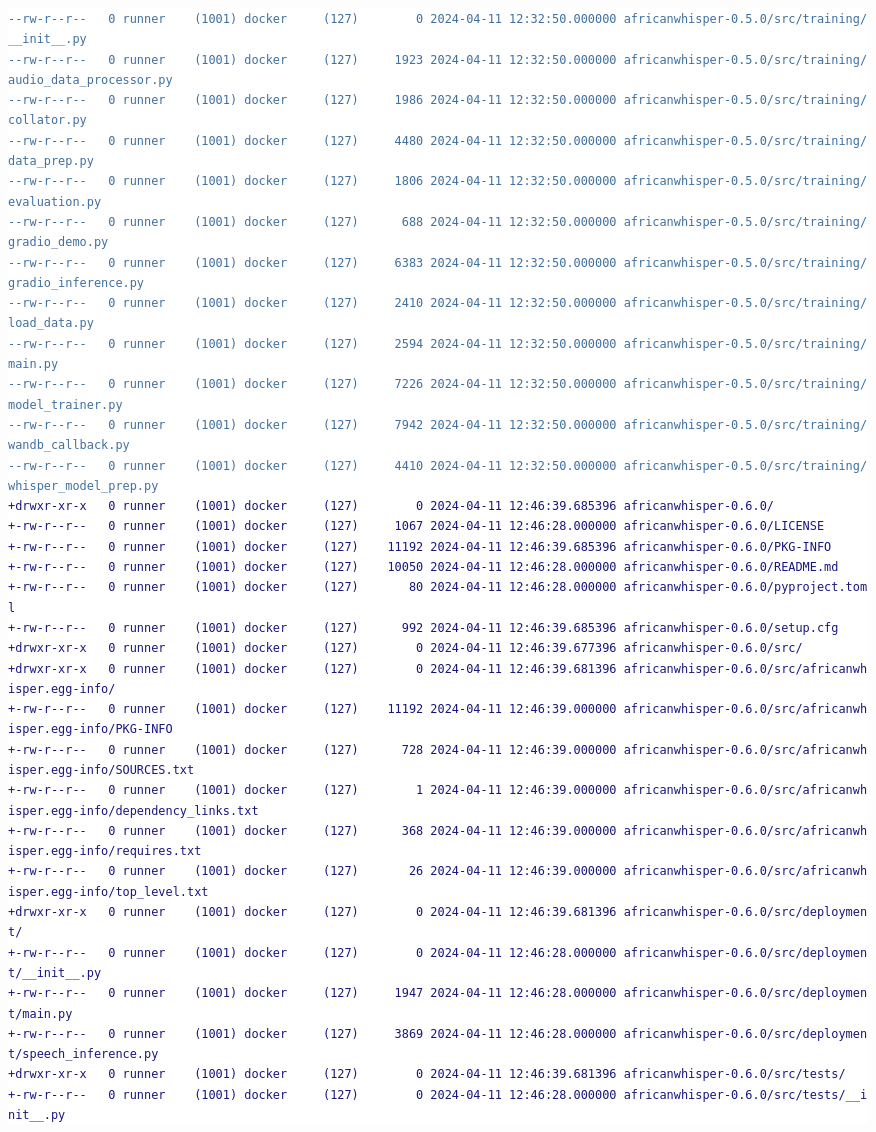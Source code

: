 ```diff
--rw-r--r--   0 runner    (1001) docker     (127)        0 2024-04-11 12:32:50.000000 africanwhisper-0.5.0/src/training/__init__.py
--rw-r--r--   0 runner    (1001) docker     (127)     1923 2024-04-11 12:32:50.000000 africanwhisper-0.5.0/src/training/audio_data_processor.py
--rw-r--r--   0 runner    (1001) docker     (127)     1986 2024-04-11 12:32:50.000000 africanwhisper-0.5.0/src/training/collator.py
--rw-r--r--   0 runner    (1001) docker     (127)     4480 2024-04-11 12:32:50.000000 africanwhisper-0.5.0/src/training/data_prep.py
--rw-r--r--   0 runner    (1001) docker     (127)     1806 2024-04-11 12:32:50.000000 africanwhisper-0.5.0/src/training/evaluation.py
--rw-r--r--   0 runner    (1001) docker     (127)      688 2024-04-11 12:32:50.000000 africanwhisper-0.5.0/src/training/gradio_demo.py
--rw-r--r--   0 runner    (1001) docker     (127)     6383 2024-04-11 12:32:50.000000 africanwhisper-0.5.0/src/training/gradio_inference.py
--rw-r--r--   0 runner    (1001) docker     (127)     2410 2024-04-11 12:32:50.000000 africanwhisper-0.5.0/src/training/load_data.py
--rw-r--r--   0 runner    (1001) docker     (127)     2594 2024-04-11 12:32:50.000000 africanwhisper-0.5.0/src/training/main.py
--rw-r--r--   0 runner    (1001) docker     (127)     7226 2024-04-11 12:32:50.000000 africanwhisper-0.5.0/src/training/model_trainer.py
--rw-r--r--   0 runner    (1001) docker     (127)     7942 2024-04-11 12:32:50.000000 africanwhisper-0.5.0/src/training/wandb_callback.py
--rw-r--r--   0 runner    (1001) docker     (127)     4410 2024-04-11 12:32:50.000000 africanwhisper-0.5.0/src/training/whisper_model_prep.py
+drwxr-xr-x   0 runner    (1001) docker     (127)        0 2024-04-11 12:46:39.685396 africanwhisper-0.6.0/
+-rw-r--r--   0 runner    (1001) docker     (127)     1067 2024-04-11 12:46:28.000000 africanwhisper-0.6.0/LICENSE
+-rw-r--r--   0 runner    (1001) docker     (127)    11192 2024-04-11 12:46:39.685396 africanwhisper-0.6.0/PKG-INFO
+-rw-r--r--   0 runner    (1001) docker     (127)    10050 2024-04-11 12:46:28.000000 africanwhisper-0.6.0/README.md
+-rw-r--r--   0 runner    (1001) docker     (127)       80 2024-04-11 12:46:28.000000 africanwhisper-0.6.0/pyproject.toml
+-rw-r--r--   0 runner    (1001) docker     (127)      992 2024-04-11 12:46:39.685396 africanwhisper-0.6.0/setup.cfg
+drwxr-xr-x   0 runner    (1001) docker     (127)        0 2024-04-11 12:46:39.677396 africanwhisper-0.6.0/src/
+drwxr-xr-x   0 runner    (1001) docker     (127)        0 2024-04-11 12:46:39.681396 africanwhisper-0.6.0/src/africanwhisper.egg-info/
+-rw-r--r--   0 runner    (1001) docker     (127)    11192 2024-04-11 12:46:39.000000 africanwhisper-0.6.0/src/africanwhisper.egg-info/PKG-INFO
+-rw-r--r--   0 runner    (1001) docker     (127)      728 2024-04-11 12:46:39.000000 africanwhisper-0.6.0/src/africanwhisper.egg-info/SOURCES.txt
+-rw-r--r--   0 runner    (1001) docker     (127)        1 2024-04-11 12:46:39.000000 africanwhisper-0.6.0/src/africanwhisper.egg-info/dependency_links.txt
+-rw-r--r--   0 runner    (1001) docker     (127)      368 2024-04-11 12:46:39.000000 africanwhisper-0.6.0/src/africanwhisper.egg-info/requires.txt
+-rw-r--r--   0 runner    (1001) docker     (127)       26 2024-04-11 12:46:39.000000 africanwhisper-0.6.0/src/africanwhisper.egg-info/top_level.txt
+drwxr-xr-x   0 runner    (1001) docker     (127)        0 2024-04-11 12:46:39.681396 africanwhisper-0.6.0/src/deployment/
+-rw-r--r--   0 runner    (1001) docker     (127)        0 2024-04-11 12:46:28.000000 africanwhisper-0.6.0/src/deployment/__init__.py
+-rw-r--r--   0 runner    (1001) docker     (127)     1947 2024-04-11 12:46:28.000000 africanwhisper-0.6.0/src/deployment/main.py
+-rw-r--r--   0 runner    (1001) docker     (127)     3869 2024-04-11 12:46:28.000000 africanwhisper-0.6.0/src/deployment/speech_inference.py
+drwxr-xr-x   0 runner    (1001) docker     (127)        0 2024-04-11 12:46:39.681396 africanwhisper-0.6.0/src/tests/
+-rw-r--r--   0 runner    (1001) docker     (127)        0 2024-04-11 12:46:28.000000 africanwhisper-0.6.0/src/tests/__init__.py
```